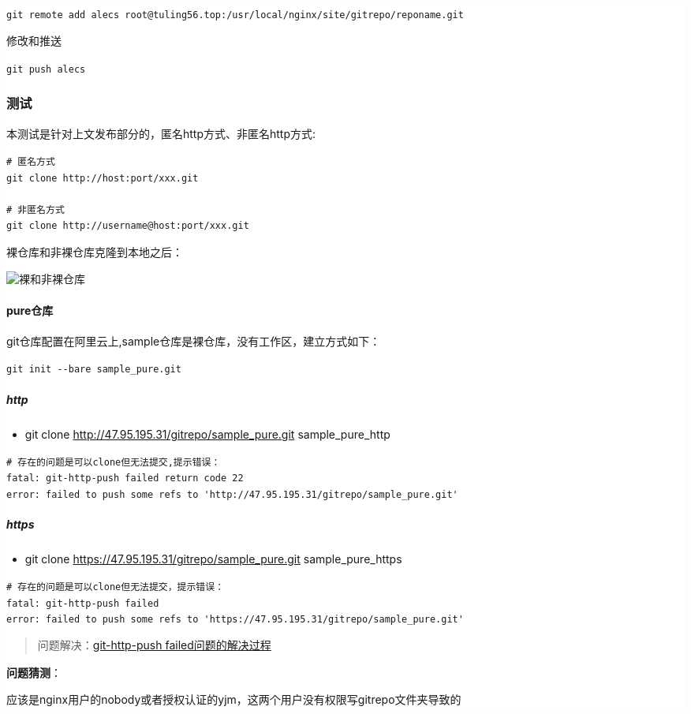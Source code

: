 ```shell
git remote add alecs root@tuling56.top:/usr/local/nginx/site/gitrepo/reponame.git
```

修改和推送

```
git push alecs
```

### 测试

本测试是针对上文发布部分的，匿名http方式、非匿名http方式:

```shell
# 匿名方式
git clone http://host:port/xxx.git

# 非匿名方式
git clone http://username@host:port/xxx.git
```

裸仓库和非裸仓库克隆到本地之后：

![裸和非裸仓库](http://tuling56.site/imgbed/2018-08-20_200050.png)

#### pure仓库

git仓库配置在阿里云上,sample仓库是裸仓库，没有工作区，建立方式如下：

```shell
git init --bare sample_pure.git
```

##### http

- git clone http://47.95.195.31/gitrepo/sample_pure.git  sample_pure_http

```shell
# 存在的问题是可以clone但无法提交,提示错误：
fatal: git-http-push failed return code 22
error: failed to push some refs to 'http://47.95.195.31/gitrepo/sample_pure.git'
```

##### https

- git clone https://47.95.195.31/gitrepo/sample_pure.git  sample_pure_https

```shell
# 存在的问题是可以clone但无法提交，提示错误：
fatal: git-http-push failed
error: failed to push some refs to 'https://47.95.195.31/gitrepo/sample_pure.git'
```

> 问题解决：[git-http-push failed问题的解决过程](https://stackoverflow.com/questions/25312542/git-push-to-nginxgit-http-backend-error-cannot-access-url-http-return-code-2)

**问题猜测**：

应该是nginx用户的nobody或者授权认证的yjm，这两个用户没有权限写gitrepo文件夹导致的 
